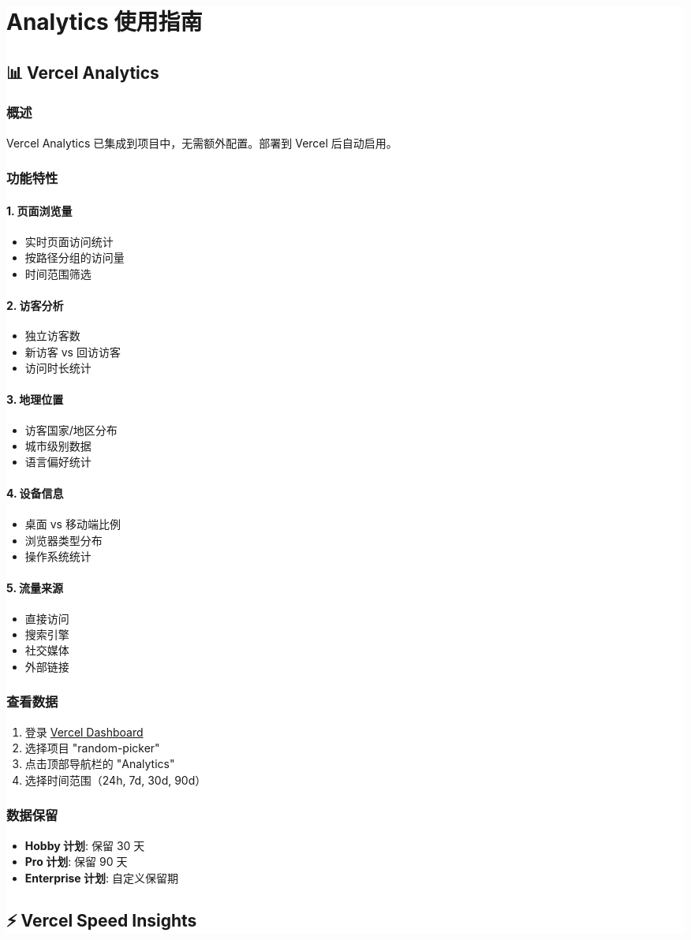 # Analytics 使用指南

## 📊 Vercel Analytics

### 概述
Vercel Analytics 已集成到项目中，无需额外配置。部署到 Vercel 后自动启用。

### 功能特性

#### 1. 页面浏览量
- 实时页面访问统计
- 按路径分组的访问量
- 时间范围筛选

#### 2. 访客分析
- 独立访客数
- 新访客 vs 回访访客
- 访问时长统计

#### 3. 地理位置
- 访客国家/地区分布
- 城市级别数据
- 语言偏好统计

#### 4. 设备信息
- 桌面 vs 移动端比例
- 浏览器类型分布
- 操作系统统计

#### 5. 流量来源
- 直接访问
- 搜索引擎
- 社交媒体
- 外部链接

### 查看数据

1. 登录 [Vercel Dashboard](https://vercel.com/dashboard)
2. 选择项目 "random-picker"
3. 点击顶部导航栏的 "Analytics"
4. 选择时间范围（24h, 7d, 30d, 90d）

### 数据保留
- **Hobby 计划**: 保留 30 天
- **Pro 计划**: 保留 90 天
- **Enterprise 计划**: 自定义保留期

## ⚡ Vercel Speed Insights
